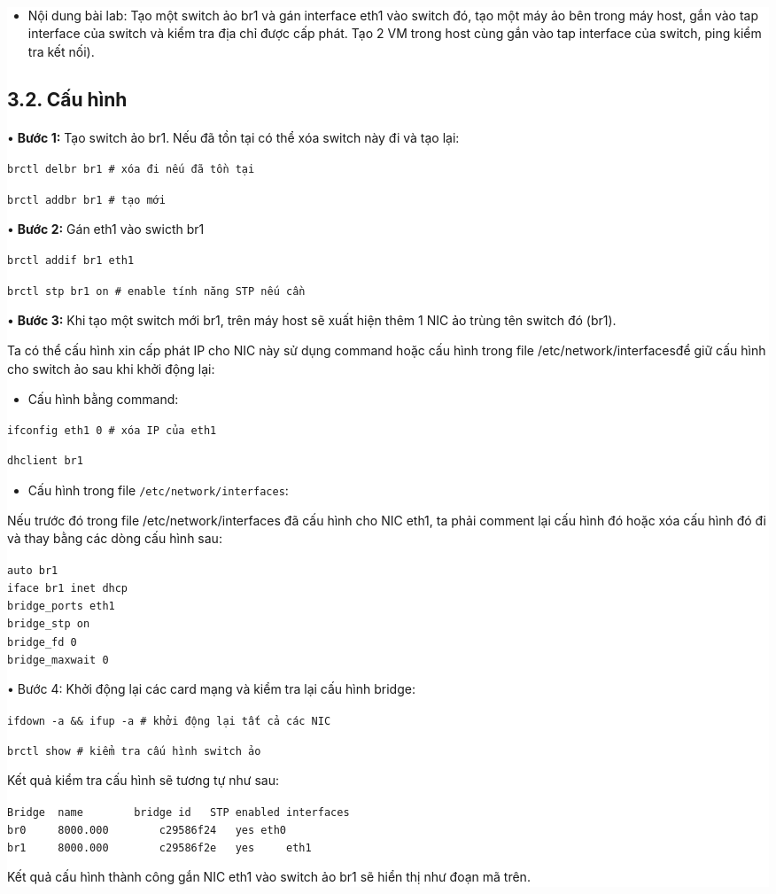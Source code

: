 
- Nội dung bài lab: Tạo một switch ảo br1 và gán interface eth1 vào switch đó, tạo một máy ảo bên trong máy host, gắn vào tap interface của switch và kiểm tra địa chỉ được cấp phát. Tạo 2 VM trong host cùng gắn vào tap interface của switch, ping kiểm tra kết nối).

<a name = "3.2"></a>
## 3.2. Cấu hình

•	**Bước 1:** Tạo switch ảo br1. Nếu đã tồn tại có thể xóa switch này đi và tạo lại:

`brctl delbr br1 # xóa đi nếu đã tồn tại`

`brctl addbr br1 # tạo mới`

•	**Bước 2:** Gán eth1 vào swicth br1

`brctl addif br1 eth1`

`brctl stp br1 on # enable tính năng STP nếu cần`

•	**Bước 3:** Khi tạo một switch mới br1, trên máy host sẽ xuất hiện thêm 1 NIC ảo trùng tên switch đó (br1).

 Ta có thể cấu hình xin cấp phát IP cho NIC này sử dụng command hoặc cấu hình trong file /etc/network/interfacesđể giữ cấu hình cho switch ảo sau khi khởi động lại:

 - Cấu hình bằng command:

`ifconfig eth1 0 # xóa IP của eth1`

`dhclient br1`

 - Cấu hình trong file `/etc/network/interfaces`:

 Nếu trước đó trong file /etc/network/interfaces đã cấu hình cho NIC eth1, ta phải comment lại cấu hình đó hoặc xóa cấu hình đó đi và thay bằng các dòng cấu hình sau:

```
auto br1
iface br1 inet dhcp
bridge_ports eth1
bridge_stp on
bridge_fd 0
bridge_maxwait 0
```
•	Bước 4: Khởi động lại các card mạng và kiểm tra lại cấu hình bridge:

`ifdown -a && ifup -a # khởi động lại tất cả các NIC`

`brctl show # kiểm tra cấu hình switch ảo`

Kết quả kiểm tra cấu hình sẽ tương tự như sau:

```
Bridge	name		bridge id	STP	enabled	interfaces
br0		8000.000		c29586f24	yes	eth0
br1		8000.000		c29586f2e	yes     eth1
```

Kết quả cấu hình thành công gắn NIC eth1 vào switch ảo br1 sẽ hiển thị như đoạn mã trên.
